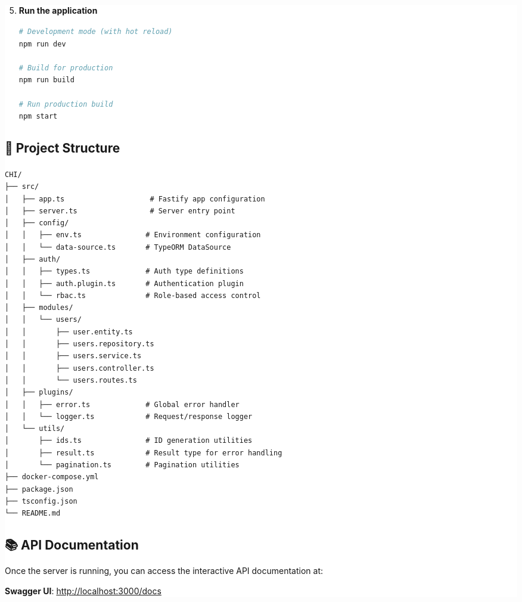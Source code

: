 5. **Run the application**
   ```bash
   # Development mode (with hot reload)
   npm run dev

   # Build for production
   npm run build

   # Run production build
   npm start
   ```

## 📁 Project Structure

```
CHI/
├── src/
│   ├── app.ts                    # Fastify app configuration
│   ├── server.ts                 # Server entry point
│   ├── config/
│   │   ├── env.ts               # Environment configuration
│   │   └── data-source.ts       # TypeORM DataSource
│   ├── auth/
│   │   ├── types.ts             # Auth type definitions
│   │   ├── auth.plugin.ts       # Authentication plugin
│   │   └── rbac.ts              # Role-based access control
│   ├── modules/
│   │   └── users/
│   │       ├── user.entity.ts
│   │       ├── users.repository.ts
│   │       ├── users.service.ts
│   │       ├── users.controller.ts
│   │       └── users.routes.ts
│   ├── plugins/
│   │   ├── error.ts             # Global error handler
│   │   └── logger.ts            # Request/response logger
│   └── utils/
│       ├── ids.ts               # ID generation utilities
│       ├── result.ts            # Result type for error handling
│       └── pagination.ts        # Pagination utilities
├── docker-compose.yml
├── package.json
├── tsconfig.json
└── README.md
```

## 📚 API Documentation

Once the server is running, you can access the interactive API documentation at:

**Swagger UI**: [http://localhost:3000/docs](c)
